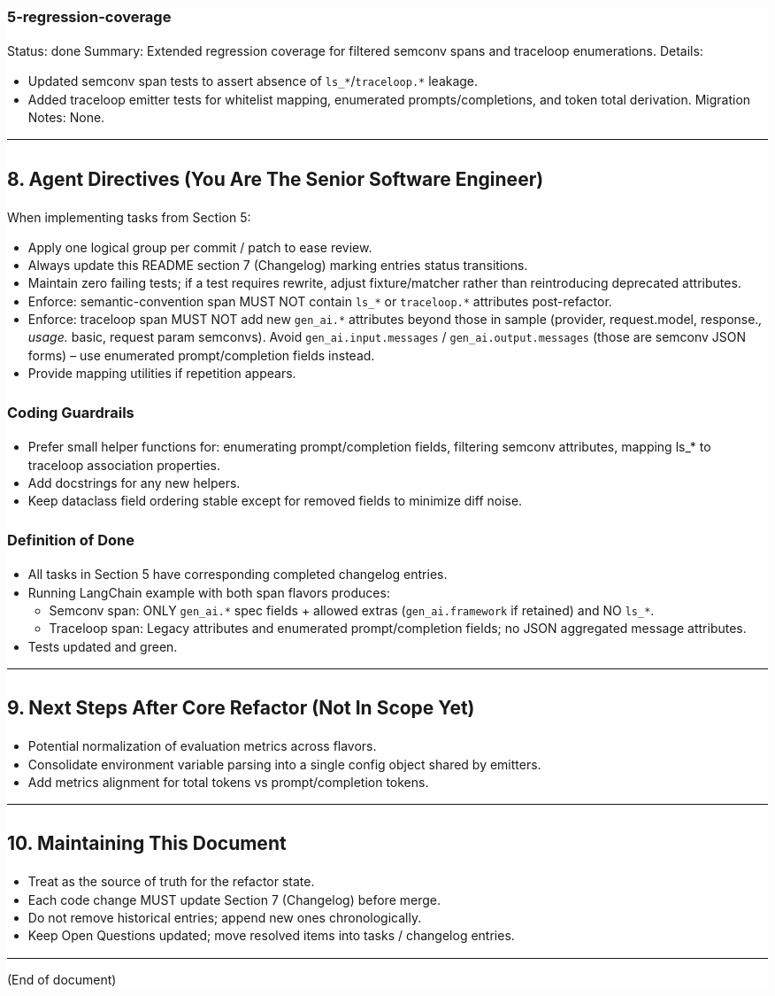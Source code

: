 ### 5-regression-coverage
Status: done
Summary: Extended regression coverage for filtered semconv spans and traceloop enumerations.
Details:
- Updated semconv span tests to assert absence of `ls_*`/`traceloop.*` leakage.
- Added traceloop emitter tests for whitelist mapping, enumerated prompts/completions, and token total derivation.
Migration Notes: None.

---
## 8. Agent Directives (You Are The Senior Software Engineer)
When implementing tasks from Section 5:
- Apply one logical group per commit / patch to ease review.
- Always update this README section 7 (Changelog) marking entries status transitions.
- Maintain zero failing tests; if a test requires rewrite, adjust fixture/matcher rather than reintroducing deprecated attributes.
- Enforce: semantic-convention span MUST NOT contain `ls_*` or `traceloop.*` attributes post-refactor.
- Enforce: traceloop span MUST NOT add new `gen_ai.*` attributes beyond those in sample (provider, request.model, response.*, usage.* basic, request param semconvs). Avoid `gen_ai.input.messages` / `gen_ai.output.messages` (those are semconv JSON forms) – use enumerated prompt/completion fields instead.
- Provide mapping utilities if repetition appears.

### Coding Guardrails
- Prefer small helper functions for: enumerating prompt/completion fields, filtering semconv attributes, mapping ls_* to traceloop association properties.
- Add docstrings for any new helpers.
- Keep dataclass field ordering stable except for removed fields to minimize diff noise.

### Definition of Done
- All tasks in Section 5 have corresponding completed changelog entries.
- Running LangChain example with both span flavors produces:
  * Semconv span: ONLY `gen_ai.*` spec fields + allowed extras (`gen_ai.framework` if retained) and NO `ls_*`.
  * Traceloop span: Legacy attributes and enumerated prompt/completion fields; no JSON aggregated message attributes.
- Tests updated and green.

---
## 9. Next Steps After Core Refactor (Not In Scope Yet)
- Potential normalization of evaluation metrics across flavors.
- Consolidate environment variable parsing into a single config object shared by emitters.
- Add metrics alignment for total tokens vs prompt/completion tokens.

---
## 10. Maintaining This Document
- Treat as the source of truth for the refactor state.
- Each code change MUST update Section 7 (Changelog) before merge.
- Do not remove historical entries; append new ones chronologically.
- Keep Open Questions updated; move resolved items into tasks / changelog entries.

---
(End of document)
